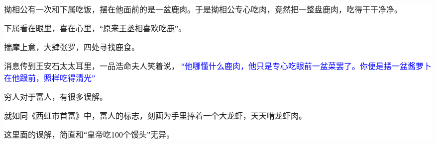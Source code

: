 </p>
<p style="line-height:150%;">
<span style="font-family:楷体;line-height:150%;font-size:16px;">
</span>
</p>
<p style="line-height:150%;">
<span style="font-family:楷体;line-height:150%;font-size:16px;">
          拗相公有一次和下属吃饭，摆在他面前的是一盆鹿肉。于是拗相公专心吃肉，竟然把一整盘鹿肉，吃得干干净净。
         </span>
</p>
<p style="line-height:150%;">
<span style="font-family:楷体;line-height:150%;font-size:16px;">
          下属看在眼里，喜在心里，“原来王丞相喜欢吃鹿”。
         </span>
</p>
<p style="line-height:150%;">
<span style="font-family:楷体;line-height:150%;font-size:16px;">
          揣摩上意，大肆张罗，四处寻找鹿食。
         </span>
</p>
<p style="line-height:150%;">
<span style="font-family:楷体;line-height:150%;font-size:16px;">
</span>
</p>
<p style="line-height:150%;">
<span style="font-family:楷体;line-height:150%;font-size:16px;">
          消息传到王安石太太耳里，一品浩命夫人笑着说，
         </span>
<span style="font-family:楷体;line-height:150%;color:rgb(0,0,255);font-size:16px;">
          “他哪懂什么鹿肉，他只是专心吃眼前一盆菜罢了。你便是摆一盆酱萝卜在他跟前，照样吃得清光”
         </span>
</p>
<p style="line-height:150%;">
<span style="font-family:楷体;line-height:150%;font-size:16px;">
</span>
</p>
<p style="line-height:150%;">
<span style="font-family:楷体;line-height:150%;font-size:16px;">
</span>
</p>
<p style="line-height:150%;">
<span style="font-family:楷体;line-height:150%;font-size:16px;">
</span>
</p>
<p style="line-height:150%;">
<span style="font-family:楷体;line-height:150%;font-size:16px;">
          穷人对于富人，有很多误解。
         </span>
</p>
<p style="line-height:150%;">
<span style="font-family:楷体;line-height:150%;font-size:16px;">
          就如同《西虹市首富》中，富人的标志，刻画为手里捧着一个大龙虾，天天啃龙虾肉。
         </span>
</p>
<p style="line-height:150%;">
<span style="font-family:楷体;line-height:150%;font-size:16px;">
          这里面的误解，简直和“皇帝吃100个馒头”无异。
         </span>
</p>
<p style="line-height:150%;">
<span style="font-family:楷体;line-height:150%;font-size:16px;">
</span>
</p>
<p style="line-height: 150%;margin-bottom: 5px;">